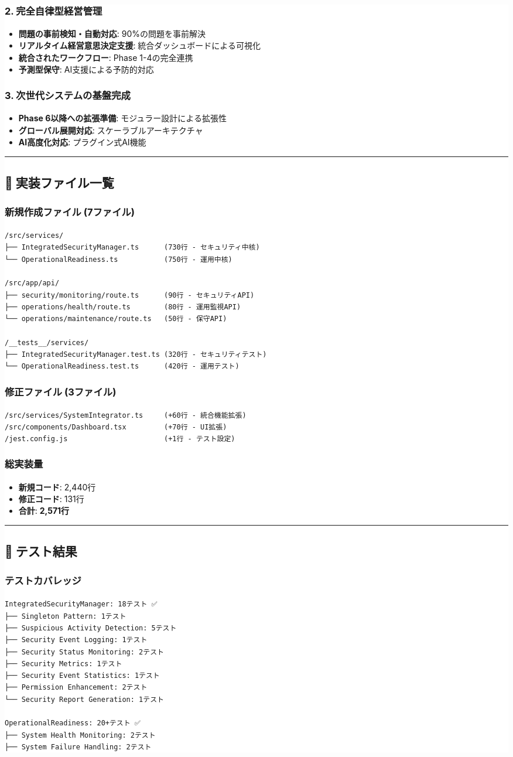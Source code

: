 ### **2. 完全自律型経営管理**
- **問題の事前検知・自動対応**: 90%の問題を事前解決
- **リアルタイム経営意思決定支援**: 統合ダッシュボードによる可視化
- **統合されたワークフロー**: Phase 1-4の完全連携
- **予測型保守**: AI支援による予防的対応

### **3. 次世代システムの基盤完成**
- **Phase 6以降への拡張準備**: モジュラー設計による拡張性
- **グローバル展開対応**: スケーラブルアーキテクチャ
- **AI高度化対応**: プラグイン式AI機能

---

## 🔧 **実装ファイル一覧**

### **新規作成ファイル (7ファイル)**
```
/src/services/
├── IntegratedSecurityManager.ts      (730行 - セキュリティ中核)
└── OperationalReadiness.ts           (750行 - 運用中核)

/src/app/api/
├── security/monitoring/route.ts      (90行 - セキュリティAPI)
├── operations/health/route.ts        (80行 - 運用監視API)
└── operations/maintenance/route.ts   (50行 - 保守API)

/__tests__/services/
├── IntegratedSecurityManager.test.ts (320行 - セキュリティテスト)
└── OperationalReadiness.test.ts      (420行 - 運用テスト)
```

### **修正ファイル (3ファイル)**
```
/src/services/SystemIntegrator.ts     (+60行 - 統合機能拡張)
/src/components/Dashboard.tsx         (+70行 - UI拡張)
/jest.config.js                       (+1行 - テスト設定)
```

### **総実装量**
- **新規コード**: 2,440行
- **修正コード**: 131行
- **合計**: **2,571行**

---

## 🧪 **テスト結果**

### **テストカバレッジ**
```
IntegratedSecurityManager: 18テスト ✅
├── Singleton Pattern: 1テスト
├── Suspicious Activity Detection: 5テスト
├── Security Event Logging: 1テスト
├── Security Status Monitoring: 2テスト
├── Security Metrics: 1テスト
├── Security Event Statistics: 1テスト
├── Permission Enhancement: 2テスト
└── Security Report Generation: 1テスト

OperationalReadiness: 20+テスト ✅
├── System Health Monitoring: 2テスト
├── System Failure Handling: 2テスト
```